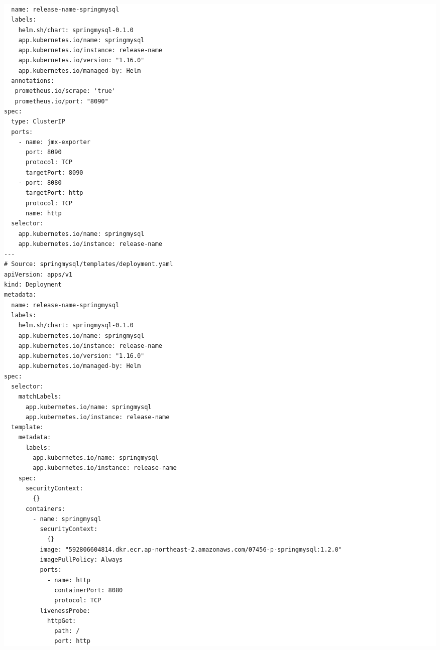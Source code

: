 ```
  name: release-name-springmysql
  labels:
    helm.sh/chart: springmysql-0.1.0
    app.kubernetes.io/name: springmysql
    app.kubernetes.io/instance: release-name
    app.kubernetes.io/version: "1.16.0"
    app.kubernetes.io/managed-by: Helm
  annotations:
   prometheus.io/scrape: 'true'
   prometheus.io/port: "8090"
spec:
  type: ClusterIP
  ports:
    - name: jmx-exporter
      port: 8090
      protocol: TCP
      targetPort: 8090
    - port: 8080
      targetPort: http
      protocol: TCP
      name: http
  selector:
    app.kubernetes.io/name: springmysql
    app.kubernetes.io/instance: release-name
---
# Source: springmysql/templates/deployment.yaml
apiVersion: apps/v1
kind: Deployment
metadata:
  name: release-name-springmysql
  labels:
    helm.sh/chart: springmysql-0.1.0
    app.kubernetes.io/name: springmysql
    app.kubernetes.io/instance: release-name
    app.kubernetes.io/version: "1.16.0"
    app.kubernetes.io/managed-by: Helm
spec:
  selector:
    matchLabels:
      app.kubernetes.io/name: springmysql
      app.kubernetes.io/instance: release-name
  template:
    metadata:
      labels:
        app.kubernetes.io/name: springmysql
        app.kubernetes.io/instance: release-name
    spec:
      securityContext:
        {}
      containers:
        - name: springmysql
          securityContext:
            {}
          image: "592806604814.dkr.ecr.ap-northeast-2.amazonaws.com/07456-p-springmysql:1.2.0"
          imagePullPolicy: Always
          ports:
            - name: http
              containerPort: 8080
              protocol: TCP
          livenessProbe:
            httpGet:
              path: /
              port: http
```